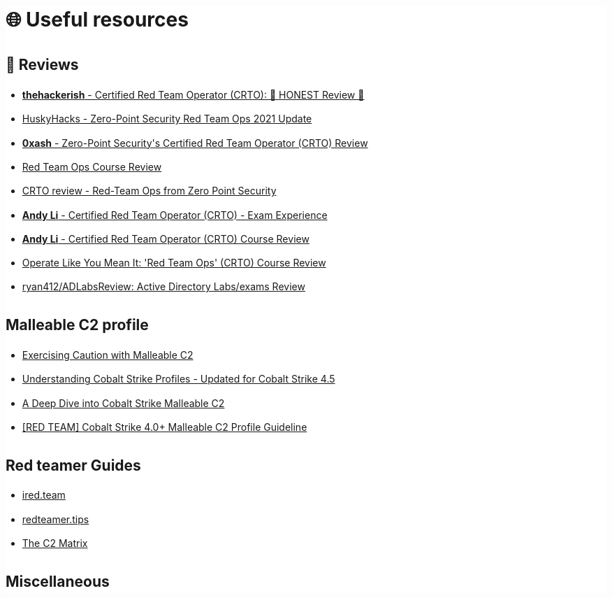 
# 🌐 Useful resources

## 🧐 Reviews

- [**thehackerish** - Certified Red Team Operator (CRTO): 🧐 HONEST Review 🧐](https://www.youtube.com/watch?v=dtRmZ1cpSRU)

- [HuskyHacks - Zero-Point Security Red Team Ops 2021 Update](https://huskyhacks.dev/blog-feed/page/2/)

- [**0xash** - Zero-Point Security's Certified Red Team Operator (CRTO) Review](https://0xash.io/Certified-Red-Team-Operator-Review/)

- [Red Team Ops Course Review](https://blog.sunggwanchoi.com/red-team-ops-course-review/)

- [CRTO review - Red-Team Ops from Zero Point Security](https://www.alluresec.com/2021/12/25/red-team-ops-review/)

- [**Andy Li** - Certified Red Team Operator (CRTO) - Exam Experience](https://www.youtube.com/watch?v=P2ioSJdcAJw)

- [**Andy Li** - Certified Red Team Operator (CRTO) Course Review](https://www.youtube.com/watch?v=2IPxJSIe-lk)

- [Operate Like You Mean It: 'Red Team Ops' (CRTO) Course Review](https://casvancooten.com/posts/2021/07/operate-like-you-mean-it-red-team-ops-crto-course-review/)

- [ryan412/ADLabsReview: Active Directory Labs/exams Review](https://github.com/ryan412/ADLabsReview#red-team-ops--certified-red-team-operator)

## Malleable C2 profile

- [Exercising Caution with Malleable C2](https://hstechdocs.helpsystems.com/manuals/cobaltstrike/current/userguide/content/topics/malleable-c2_dangerous.htm#_Toc65482851)

- [Understanding Cobalt Strike Profiles - Updated for Cobalt Strike 4.5](https://blog.zsec.uk/cobalt-strike-profiles/)

- [A Deep Dive into Cobalt Strike Malleable C2](https://posts.specterops.io/a-deep-dive-into-cobalt-strike-malleable-c2-6660e33b0e0b)

- [[RED TEAM] Cobalt Strike 4.0+ Malleable C2 Profile Guideline](https://infosecwriteups.com/red-team-cobalt-strike-4-0-malleable-c2-profile-guideline-eb3eeb219a7c)

## Red teamer Guides

- [ired.team](https://www.ired.team/)

- [redteamer.tips](https://redteamer.tips/)

- [The C2 Matrix](https://www.thec2matrix.com/matrix)

## Miscellaneous
